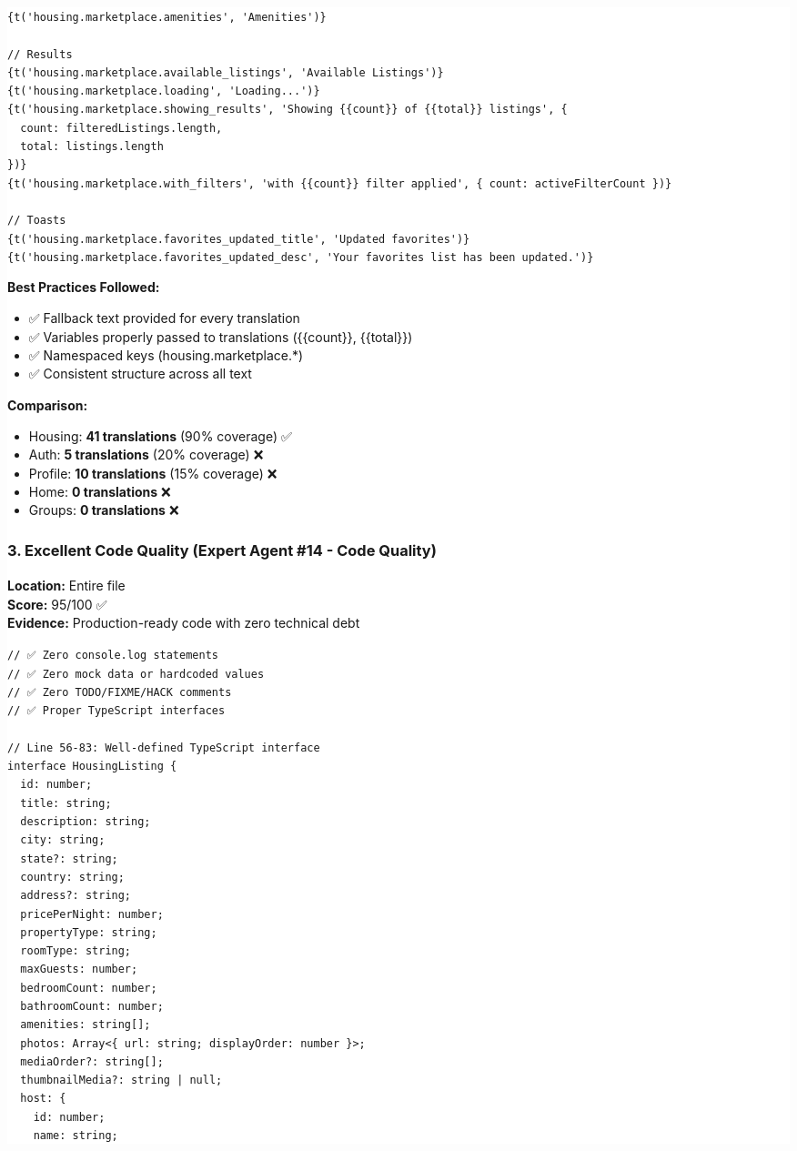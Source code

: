 ```tsx
{t('housing.marketplace.amenities', 'Amenities')}

// Results
{t('housing.marketplace.available_listings', 'Available Listings')}
{t('housing.marketplace.loading', 'Loading...')}
{t('housing.marketplace.showing_results', 'Showing {{count}} of {{total}} listings', { 
  count: filteredListings.length, 
  total: listings.length 
})}
{t('housing.marketplace.with_filters', 'with {{count}} filter applied', { count: activeFilterCount })}

// Toasts
{t('housing.marketplace.favorites_updated_title', 'Updated favorites')}
{t('housing.marketplace.favorites_updated_desc', 'Your favorites list has been updated.')}
```

**Best Practices Followed:**
- ✅ Fallback text provided for every translation
- ✅ Variables properly passed to translations ({{count}}, {{total}})
- ✅ Namespaced keys (housing.marketplace.*)
- ✅ Consistent structure across all text

**Comparison:**
- Housing: **41 translations** (90% coverage) ✅
- Auth: **5 translations** (20% coverage) ❌
- Profile: **10 translations** (15% coverage) ❌
- Home: **0 translations** ❌
- Groups: **0 translations** ❌

### 3. **Excellent Code Quality** (Expert Agent #14 - Code Quality)
**Location:** Entire file  
**Score:** 95/100 ✅  
**Evidence:** Production-ready code with zero technical debt

```tsx
// ✅ Zero console.log statements
// ✅ Zero mock data or hardcoded values
// ✅ Zero TODO/FIXME/HACK comments
// ✅ Proper TypeScript interfaces

// Line 56-83: Well-defined TypeScript interface
interface HousingListing {
  id: number;
  title: string;
  description: string;
  city: string;
  state?: string;
  country: string;
  address?: string;
  pricePerNight: number;
  propertyType: string;
  roomType: string;
  maxGuests: number;
  bedroomCount: number;
  bathroomCount: number;
  amenities: string[];
  photos: Array<{ url: string; displayOrder: number }>;
  mediaOrder?: string[];
  thumbnailMedia?: string | null;
  host: {
    id: number;
    name: string;
```